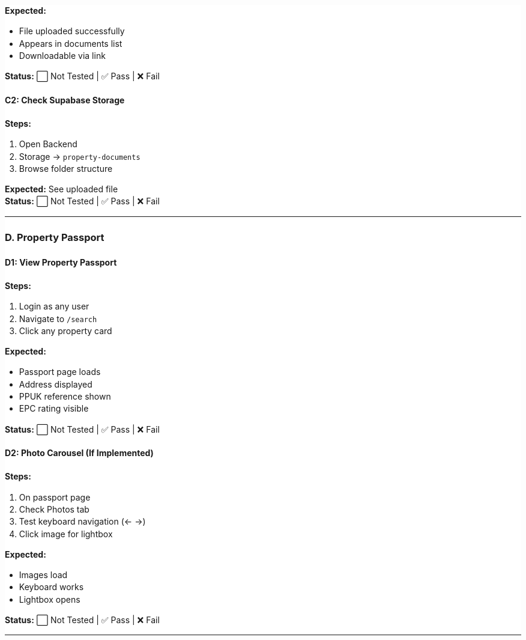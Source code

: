 **Expected:**

- File uploaded successfully
- Appears in documents list
- Downloadable via link

**Status:** ⬜ Not Tested | ✅ Pass | ❌ Fail

#### C2: Check Supabase Storage

**Steps:**

1. Open Backend
2. Storage → `property-documents`
3. Browse folder structure

**Expected:** See uploaded file  
**Status:** ⬜ Not Tested | ✅ Pass | ❌ Fail

---

### D. Property Passport

#### D1: View Property Passport

**Steps:**

1. Login as any user
2. Navigate to `/search`
3. Click any property card

**Expected:**

- Passport page loads
- Address displayed
- PPUK reference shown
- EPC rating visible

**Status:** ⬜ Not Tested | ✅ Pass | ❌ Fail

#### D2: Photo Carousel (If Implemented)

**Steps:**

1. On passport page
2. Check Photos tab
3. Test keyboard navigation (← →)
4. Click image for lightbox

**Expected:**

- Images load
- Keyboard works
- Lightbox opens

**Status:** ⬜ Not Tested | ✅ Pass | ❌ Fail

---
